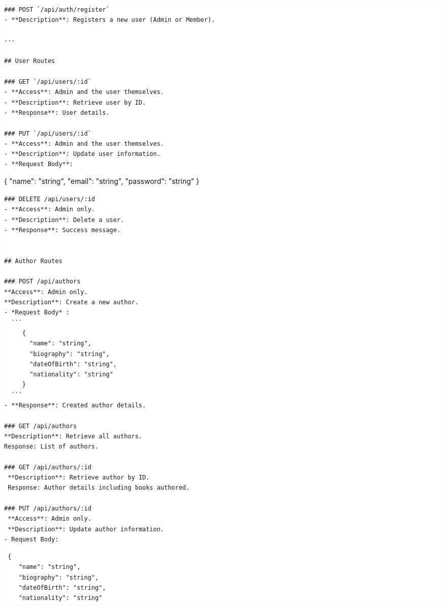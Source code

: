   ```
### POST `/api/auth/register`
- **Description**: Registers a new user (Admin or Member).

---

## User Routes

### GET `/api/users/:id`
- **Access**: Admin and the user themselves.
- **Description**: Retrieve user by ID.
- **Response**: User details.

### PUT `/api/users/:id`
- **Access**: Admin and the user themselves.
- **Description**: Update user information.
- **Request Body**: 
  ```
   {
     "name": "string",
     "email": "string",
     "password": "string"
   }
  ```
### DELETE /api/users/:id
- **Access**: Admin only.
- **Description**: Delete a user.
- **Response**: Success message.


## Author Routes

### POST /api/authors
**Access**: Admin only.
**Description**: Create a new author.
 - *Request Body* :
    ```
       {
         "name": "string",
         "biography": "string",
         "dateOfBirth": "string",
         "nationality": "string"
       }
    ```
- **Response**: Created author details.

### GET /api/authors
**Description**: Retrieve all authors.
Response: List of authors.

### GET /api/authors/:id
   **Description**: Retrieve author by ID.
   Response: Author details including books authored.

### PUT /api/authors/:id
   **Access**: Admin only.
   **Description**: Update author information.
- Request Body:
   ```
     {
        "name": "string",
        "biography": "string",
        "dateOfBirth": "string",
        "nationality": "string"